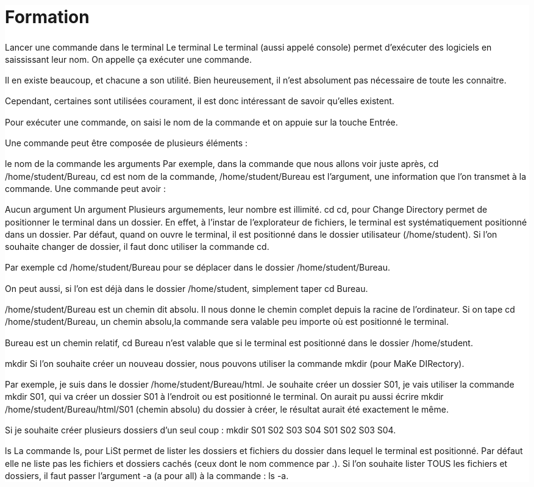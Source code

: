 # Formation

Lancer une commande dans le terminal
Le terminal
Le terminal (aussi appelé console) permet d’exécuter des logiciels en saississant leur nom. On appelle ça exécuter une commande.

Il en existe beaucoup, et chacune a son utilité. Bien heureusement, il n’est absolument pas nécessaire de toute les connaitre.

Cependant, certaines sont utilisées courament, il est donc intéressant de savoir qu’elles existent.

Pour exécuter une commande, on saisi le nom de la commande et on appuie sur la touche Entrée.

Une commande peut être composée de plusieurs éléments :

le nom de la commande
les arguments
Par exemple, dans la commande que nous allons voir juste après,  cd /home/student/Bureau, cd est nom de la commande, /home/student/Bureau est l’argument, une information que l’on transmet à la commande. Une commande peut avoir :

Aucun argument
Un argument
Plusieurs argumements, leur nombre est illimité.
cd
cd, pour Change Directory permet de positionner le terminal dans un dossier. En effet, à l’instar de l’explorateur de fichiers, le terminal est systématiquement positionné dans un dossier. Par défaut, quand on ouvre le terminal, il est positionné dans le dossier utilisateur (/home/student). Si l’on souhaite changer de dossier, il faut donc utiliser la commande cd.

Par exemple cd /home/student/Bureau pour se déplacer dans le dossier /home/student/Bureau.

On peut aussi, si l’on est déjà dans le dossier /home/student, simplement taper cd Bureau.

/home/student/Bureau est un chemin dit absolu. Il nous donne le chemin complet depuis la racine de l’ordinateur. Si on tape cd /home/student/Bureau, un chemin absolu,la commande sera valable peu importe où est positionné le terminal.

Bureau est un chemin relatif, cd Bureau n’est valable que si le terminal est positionné dans le dossier /home/student.

mkdir
Si l’on souhaite créer un nouveau dossier, nous pouvons utiliser la commande mkdir (pour MaKe DIRectory).

Par exemple, je suis dans le dossier /home/student/Bureau/html. Je souhaite créer un dossier S01, je vais utiliser la commande mkdir S01, qui va créer un dossier S01 à l’endroit ou est positionné le terminal. On aurait pu aussi écrire mkdir /home/student/Bureau/html/S01 (chemin absolu) du dossier à créer, le résultat aurait été exactement le même.

Si je souhaite créer plusieurs dossiers d’un seul coup : mkdir S01 S02 S03 S04 S01 S02 S03 S04.

ls
La commande ls, pour LiSt permet de lister les dossiers et fichiers du dossier dans lequel le terminal est positionné. Par défaut elle ne liste pas les fichiers et dossiers cachés (ceux dont le nom commence par .). Si l’on souhaite lister TOUS les fichiers et dossiers, il faut passer l’argument -a (a pour all) à la commande : ls -a.
